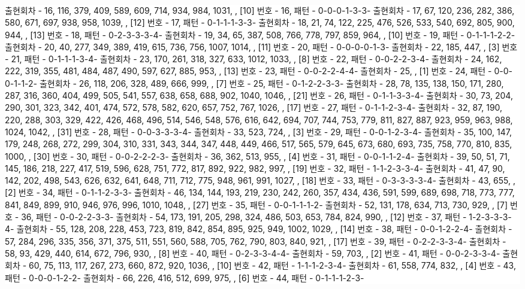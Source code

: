 출현회차 - 16, 116, 379, 409, 589, 609, 714, 934, 984, 1031, , [10]
번호 - 16, 패턴 - 0-0-0-1-3-3-
출현회차 - 17, 67, 120, 236, 282, 386, 580, 671, 697, 938, 958, 1039, , [12]
번호 - 17, 패턴 - 0-1-1-1-3-3-
출현회차 - 18, 21, 74, 122, 225, 476, 526, 533, 540, 692, 805, 900, 944, , [13]
번호 - 18, 패턴 - 0-2-3-3-3-4-
출현회차 - 19, 34, 65, 387, 508, 766, 778, 797, 859, 964, , [10]
번호 - 19, 패턴 - 0-1-1-1-2-2-
출현회차 - 20, 40, 277, 349, 389, 419, 615, 736, 756, 1007, 1014, , [11]
번호 - 20, 패턴 - 0-0-0-0-1-3-
출현회차 - 22, 185, 447, , [3]
번호 - 21, 패턴 - 0-1-1-1-3-4-
출현회차 - 23, 170, 261, 318, 327, 633, 1012, 1033, , [8]
번호 - 22, 패턴 - 0-0-2-2-3-4-
출현회차 - 24, 162, 222, 319, 355, 481, 484, 487, 490, 597, 627, 885, 953, , [13]
번호 - 23, 패턴 - 0-0-2-2-4-4-
출현회차 - 25, , [1]
번호 - 24, 패턴 - 0-0-0-1-1-2-
출현회차 - 26, 118, 206, 328, 489, 666, 999, , [7]
번호 - 25, 패턴 - 0-1-2-2-3-3-
출현회차 - 28, 78, 135, 138, 150, 171, 280, 287, 316, 360, 404, 499, 505, 541, 557, 638, 658, 688, 902, 1040, 1046, , [21]
번호 - 26, 패턴 - 0-1-1-3-3-4-
출현회차 - 30, 73, 204, 290, 301, 323, 342, 401, 474, 572, 578, 582, 620, 657, 752, 767, 1026, , [17]
번호 - 27, 패턴 - 0-1-1-2-3-4-
출현회차 - 32, 87, 190, 220, 288, 303, 329, 422, 426, 468, 496, 514, 546, 548, 576, 616, 642, 694, 707, 744, 753, 779, 811, 827, 887, 923, 959, 963, 988, 1024, 1042, , [31]
번호 - 28, 패턴 - 0-0-3-3-3-4-
출현회차 - 33, 523, 724, , [3]
번호 - 29, 패턴 - 0-0-1-2-3-4-
출현회차 - 35, 100, 147, 179, 248, 268, 272, 299, 304, 310, 331, 343, 344, 347, 448, 449, 466, 517, 565, 579, 645, 673, 680, 693, 735, 758, 770, 810, 835, 1000, , [30]
번호 - 30, 패턴 - 0-0-2-2-2-3-
출현회차 - 36, 362, 513, 955, , [4]
번호 - 31, 패턴 - 0-0-1-1-2-4-
출현회차 - 39, 50, 51, 71, 145, 186, 218, 227, 417, 519, 596, 628, 751, 772, 817, 892, 922, 982, 997, , [19]
번호 - 32, 패턴 - 1-1-2-3-3-4-
출현회차 - 41, 47, 90, 142, 202, 498, 543, 626, 632, 641, 648, 711, 712, 775, 948, 961, 991, 1027, , [18]
번호 - 33, 패턴 - 0-3-3-3-3-4-
출현회차 - 43, 655, , [2]
번호 - 34, 패턴 - 0-1-1-2-3-3-
출현회차 - 46, 134, 144, 193, 219, 230, 242, 260, 357, 434, 436, 591, 599, 689, 698, 718, 773, 777, 841, 849, 899, 910, 946, 976, 996, 1010, 1048, , [27]
번호 - 35, 패턴 - 0-0-1-1-1-2-
출현회차 - 52, 131, 178, 634, 713, 730, 929, , [7]
번호 - 36, 패턴 - 0-0-2-2-3-3-
출현회차 - 54, 173, 191, 205, 298, 324, 486, 503, 653, 784, 824, 990, , [12]
번호 - 37, 패턴 - 1-2-3-3-3-4-
출현회차 - 55, 128, 208, 228, 453, 723, 819, 842, 854, 895, 925, 949, 1002, 1029, , [14]
번호 - 38, 패턴 - 0-0-1-2-2-4-
출현회차 - 57, 284, 296, 335, 356, 371, 375, 511, 551, 560, 588, 705, 762, 790, 803, 840, 921, , [17]
번호 - 39, 패턴 - 0-2-2-3-3-4-
출현회차 - 58, 93, 429, 440, 614, 672, 796, 930, , [8]
번호 - 40, 패턴 - 0-2-3-3-4-4-
출현회차 - 59, 703, , [2]
번호 - 41, 패턴 - 0-0-2-3-3-4-
출현회차 - 60, 75, 113, 117, 267, 273, 660, 872, 920, 1036, , [10]
번호 - 42, 패턴 - 1-1-1-2-3-4-
출현회차 - 61, 558, 774, 832, , [4]
번호 - 43, 패턴 - 0-0-0-1-2-2-
출현회차 - 66, 226, 416, 512, 699, 975, , [6]
번호 - 44, 패턴 - 0-1-1-1-2-3-